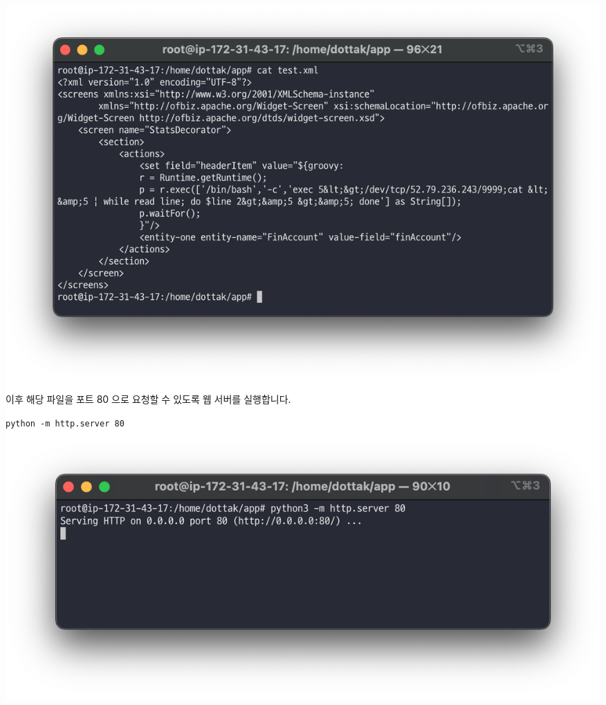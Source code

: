 ![images](./images/image-003.png)

이후 해당 파일을 포트 80 으로 요청할 수 있도록 웹 서버를 실행합니다.

```xml
python -m http.server 80
```

![images](./images/image-004.png)
